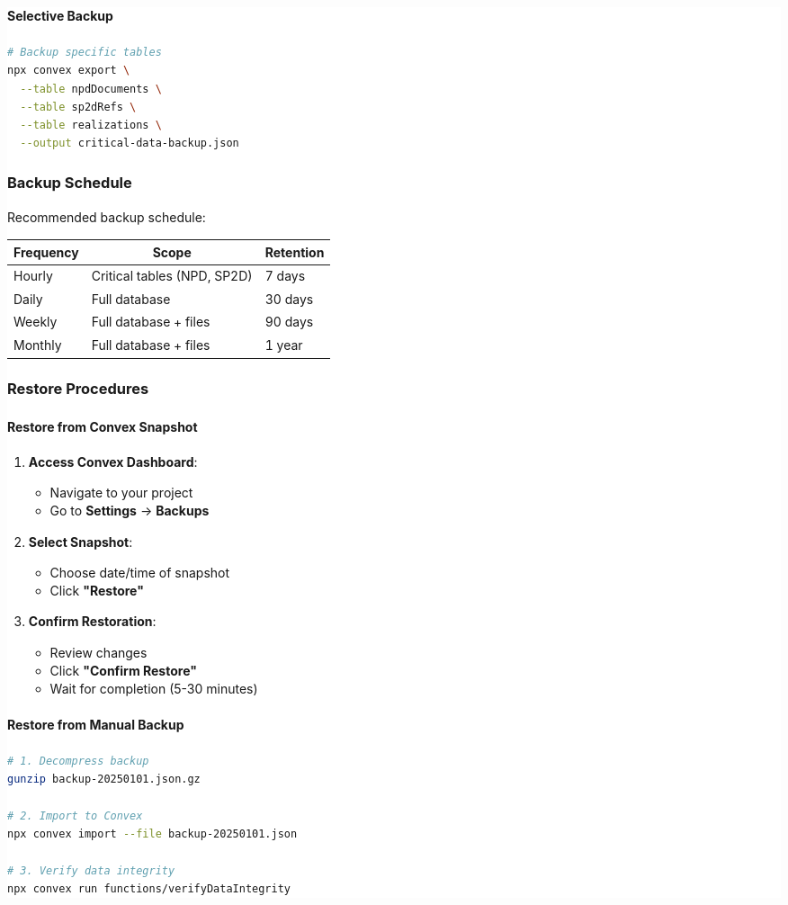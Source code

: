 #### Selective Backup

```bash
# Backup specific tables
npx convex export \
  --table npdDocuments \
  --table sp2dRefs \
  --table realizations \
  --output critical-data-backup.json
```

### Backup Schedule

Recommended backup schedule:

| Frequency | Scope | Retention |
|-----------|-------|-----------|
| Hourly | Critical tables (NPD, SP2D) | 7 days |
| Daily | Full database | 30 days |
| Weekly | Full database + files | 90 days |
| Monthly | Full database + files | 1 year |

### Restore Procedures

#### Restore from Convex Snapshot

1. **Access Convex Dashboard**:
   - Navigate to your project
   - Go to **Settings** → **Backups**

2. **Select Snapshot**:
   - Choose date/time of snapshot
   - Click **"Restore"**

3. **Confirm Restoration**:
   - Review changes
   - Click **"Confirm Restore"**
   - Wait for completion (5-30 minutes)

#### Restore from Manual Backup

```bash
# 1. Decompress backup
gunzip backup-20250101.json.gz

# 2. Import to Convex
npx convex import --file backup-20250101.json

# 3. Verify data integrity
npx convex run functions/verifyDataIntegrity
```
